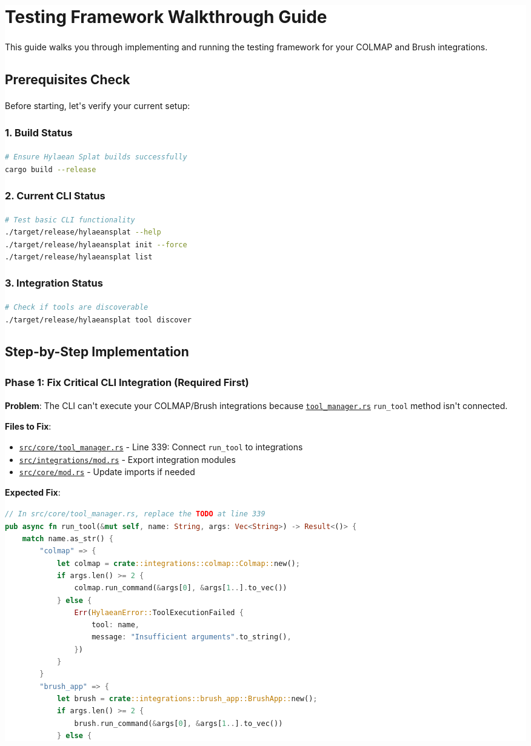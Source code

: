 # Testing Framework Walkthrough Guide

This guide walks you through implementing and running the testing framework for your COLMAP and Brush integrations.

## Prerequisites Check

Before starting, let's verify your current setup:

### 1. Build Status
```bash
# Ensure Hylaean Splat builds successfully
cargo build --release
```

### 2. Current CLI Status
```bash
# Test basic CLI functionality
./target/release/hylaeansplat --help
./target/release/hylaeansplat init --force
./target/release/hylaeansplat list
```

### 3. Integration Status
```bash
# Check if tools are discoverable
./target/release/hylaeansplat tool discover
```

## Step-by-Step Implementation

### Phase 1: Fix Critical CLI Integration (Required First)

**Problem**: The CLI can't execute your COLMAP/Brush integrations because [`tool_manager.rs`](src/core/tool_manager.rs:339) `run_tool` method isn't connected.

**Files to Fix**:
- [`src/core/tool_manager.rs`](src/core/tool_manager.rs) - Line 339: Connect `run_tool` to integrations
- [`src/integrations/mod.rs`](src/integrations/mod.rs) - Export integration modules
- [`src/core/mod.rs`](src/core/mod.rs) - Update imports if needed

**Expected Fix**:
```rust
// In src/core/tool_manager.rs, replace the TODO at line 339
pub async fn run_tool(&mut self, name: String, args: Vec<String>) -> Result<()> {
    match name.as_str() {
        "colmap" => {
            let colmap = crate::integrations::colmap::Colmap::new();
            if args.len() >= 2 {
                colmap.run_command(&args[0], &args[1..].to_vec())
            } else {
                Err(HylaeanError::ToolExecutionFailed {
                    tool: name,
                    message: "Insufficient arguments".to_string(),
                })
            }
        }
        "brush_app" => {
            let brush = crate::integrations::brush_app::BrushApp::new();
            if args.len() >= 2 {
                brush.run_command(&args[0], &args[1..].to_vec())
            } else {
```